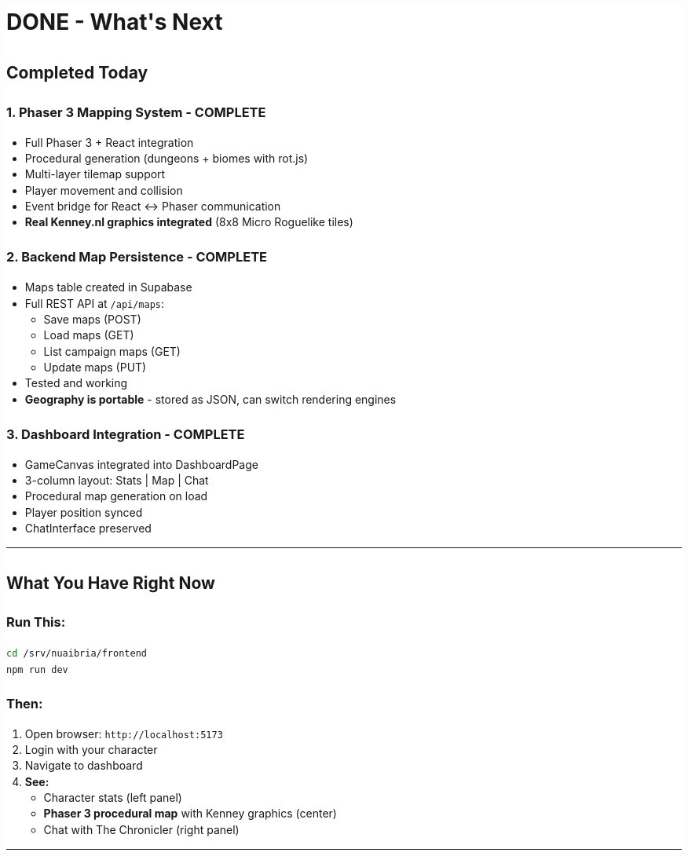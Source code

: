 # DONE - What's Next

## Completed Today

### 1. Phaser 3 Mapping System - COMPLETE
- Full Phaser 3 + React integration
- Procedural generation (dungeons + biomes with rot.js)
- Multi-layer tilemap support
- Player movement and collision
- Event bridge for React ↔ Phaser communication
- **Real Kenney.nl graphics integrated** (8x8 Micro Roguelike tiles)

### 2. Backend Map Persistence - COMPLETE
- Maps table created in Supabase
- Full REST API at `/api/maps`:
  - Save maps (POST)
  - Load maps (GET)
  - List campaign maps (GET)
  - Update maps (PUT)
- Tested and working
- **Geography is portable** - stored as JSON, can switch rendering engines

### 3. Dashboard Integration - COMPLETE
- GameCanvas integrated into DashboardPage
- 3-column layout: Stats | Map | Chat
- Procedural map generation on load
- Player position synced
- ChatInterface preserved

---

## What You Have Right Now

### Run This:
```bash
cd /srv/nuaibria/frontend
npm run dev
```

### Then:
1. Open browser: `http://localhost:5173`
2. Login with your character
3. Navigate to dashboard
4. **See:**
   - Character stats (left panel)
   - **Phaser 3 procedural map** with Kenney graphics (center)
   - Chat with The Chronicler (right panel)

---